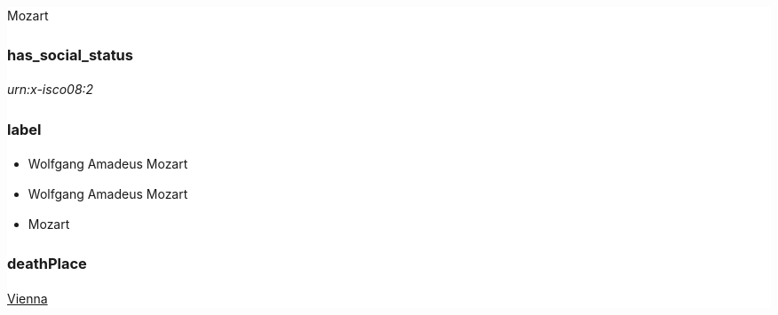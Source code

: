 Mozart

### has_social_status


*urn:x-isco08:2*

### label

 - Wolfgang Amadeus Mozart

 - Wolfgang Amadeus Mozart

 - Mozart

### deathPlace


[Vienna](#Vienna)